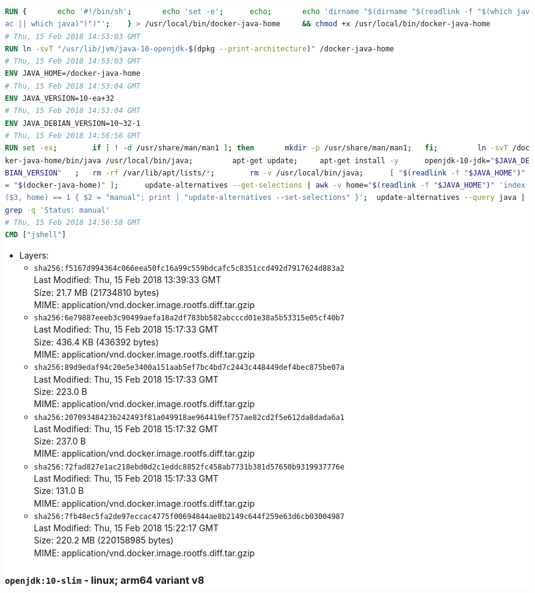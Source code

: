 ```dockerfile
RUN { 		echo '#!/bin/sh'; 		echo 'set -e'; 		echo; 		echo 'dirname "$(dirname "$(readlink -f "$(which javac || which java)")")"'; 	} > /usr/local/bin/docker-java-home 	&& chmod +x /usr/local/bin/docker-java-home
# Thu, 15 Feb 2018 14:53:03 GMT
RUN ln -svT "/usr/lib/jvm/java-10-openjdk-$(dpkg --print-architecture)" /docker-java-home
# Thu, 15 Feb 2018 14:53:03 GMT
ENV JAVA_HOME=/docker-java-home
# Thu, 15 Feb 2018 14:53:04 GMT
ENV JAVA_VERSION=10-ea+32
# Thu, 15 Feb 2018 14:53:04 GMT
ENV JAVA_DEBIAN_VERSION=10~32-1
# Thu, 15 Feb 2018 14:56:56 GMT
RUN set -ex; 		if [ ! -d /usr/share/man/man1 ]; then 		mkdir -p /usr/share/man/man1; 	fi; 		ln -svT /docker-java-home/bin/java /usr/local/bin/java; 		apt-get update; 	apt-get install -y 		openjdk-10-jdk="$JAVA_DEBIAN_VERSION" 	; 	rm -rf /var/lib/apt/lists/*; 		rm -v /usr/local/bin/java; 		[ "$(readlink -f "$JAVA_HOME")" = "$(docker-java-home)" ]; 		update-alternatives --get-selections | awk -v home="$(readlink -f "$JAVA_HOME")" 'index($3, home) == 1 { $2 = "manual"; print | "update-alternatives --set-selections" }'; 	update-alternatives --query java | grep -q 'Status: manual'
# Thu, 15 Feb 2018 14:56:58 GMT
CMD ["jshell"]
```

-	Layers:
	-	`sha256:f5167d994364c066eea50fc16a99c559bdcafc5c8351ccd492d7917624d883a2`  
		Last Modified: Thu, 15 Feb 2018 13:39:33 GMT  
		Size: 21.7 MB (21734810 bytes)  
		MIME: application/vnd.docker.image.rootfs.diff.tar.gzip
	-	`sha256:6e79887eeeb3c90499aefa18a2df783bb582abcccd01e38a5b53315e05cf40b7`  
		Last Modified: Thu, 15 Feb 2018 15:17:33 GMT  
		Size: 436.4 KB (436392 bytes)  
		MIME: application/vnd.docker.image.rootfs.diff.tar.gzip
	-	`sha256:89d9edaf94c20e5e3400a151aab5ef7bc4bd7c2443c448449def4bec875be07a`  
		Last Modified: Thu, 15 Feb 2018 15:17:33 GMT  
		Size: 223.0 B  
		MIME: application/vnd.docker.image.rootfs.diff.tar.gzip
	-	`sha256:20709348423b242493f81a049918ae964419ef757ae82cd2f5e612da8dada6a1`  
		Last Modified: Thu, 15 Feb 2018 15:17:32 GMT  
		Size: 237.0 B  
		MIME: application/vnd.docker.image.rootfs.diff.tar.gzip
	-	`sha256:72fad827e1ac218ebd0d2c1eddc8852fc458ab7731b381d57650b9319937776e`  
		Last Modified: Thu, 15 Feb 2018 15:17:33 GMT  
		Size: 131.0 B  
		MIME: application/vnd.docker.image.rootfs.diff.tar.gzip
	-	`sha256:7fb48ec5fa2de97eccac4775f00694844ae8b2149c644f259e63d6cb03004987`  
		Last Modified: Thu, 15 Feb 2018 15:22:17 GMT  
		Size: 220.2 MB (220158985 bytes)  
		MIME: application/vnd.docker.image.rootfs.diff.tar.gzip

### `openjdk:10-slim` - linux; arm64 variant v8
